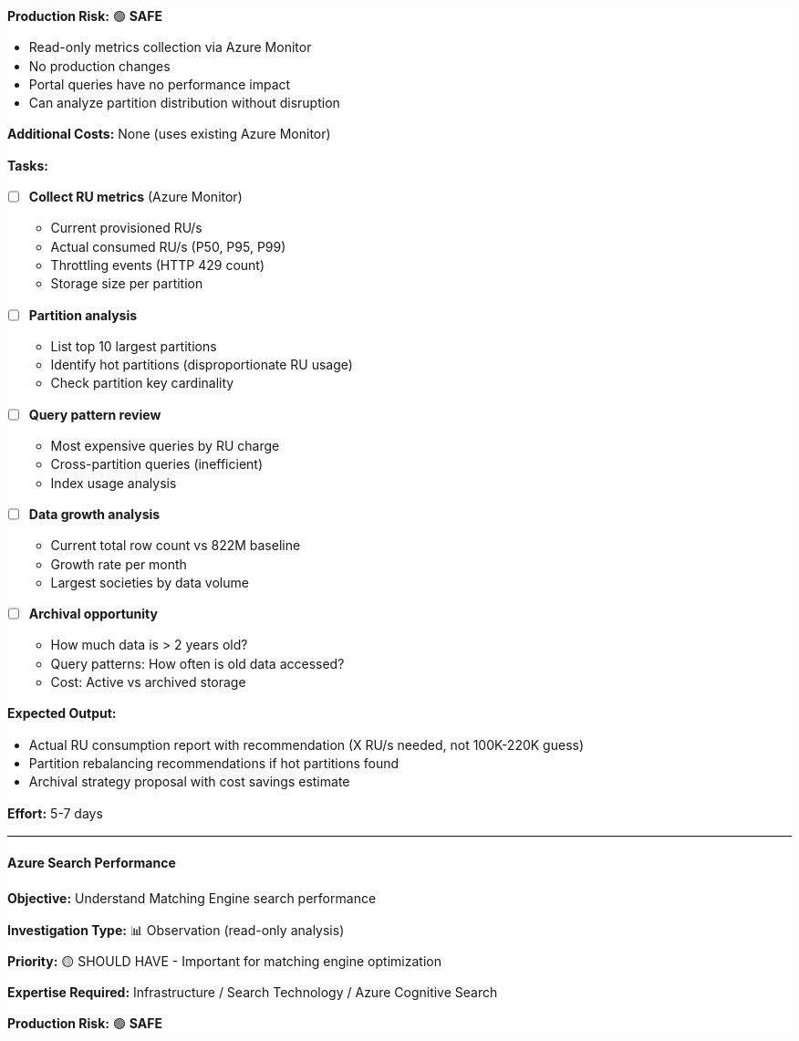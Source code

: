 **Production Risk:** 🟢 **SAFE**

- Read-only metrics collection via Azure Monitor
- No production changes
- Portal queries have no performance impact
- Can analyze partition distribution without disruption

**Additional Costs:** None (uses existing Azure Monitor)

**Tasks:**

- [ ] **Collect RU metrics** (Azure Monitor)
  - Current provisioned RU/s
  - Actual consumed RU/s (P50, P95, P99)
  - Throttling events (HTTP 429 count)
  - Storage size per partition

- [ ] **Partition analysis**
  - List top 10 largest partitions
  - Identify hot partitions (disproportionate RU usage)
  - Check partition key cardinality

- [ ] **Query pattern review**
  - Most expensive queries by RU charge
  - Cross-partition queries (inefficient)
  - Index usage analysis

- [ ] **Data growth analysis**
  - Current total row count vs 822M baseline
  - Growth rate per month
  - Largest societies by data volume

- [ ] **Archival opportunity**
  - How much data is > 2 years old?
  - Query patterns: How often is old data accessed?
  - Cost: Active vs archived storage

**Expected Output:**

- Actual RU consumption report with recommendation (X RU/s needed, not 100K-220K guess)
- Partition rebalancing recommendations if hot partitions found
- Archival strategy proposal with cost savings estimate

**Effort:** 5-7 days

---

#### Azure Search Performance

**Objective:** Understand Matching Engine search performance

**Investigation Type:** 📊 Observation (read-only analysis)

**Priority:** 🟡 SHOULD HAVE - Important for matching engine optimization

**Expertise Required:** Infrastructure / Search Technology / Azure Cognitive Search

**Production Risk:** 🟢 **SAFE**
